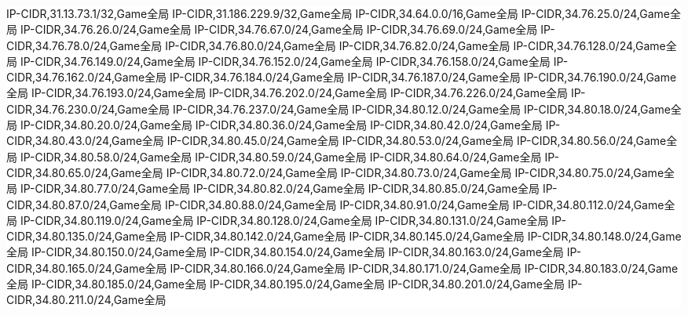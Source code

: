 IP-CIDR,31.13.73.1/32,Game全局
IP-CIDR,31.186.229.9/32,Game全局
IP-CIDR,34.64.0.0/16,Game全局
IP-CIDR,34.76.25.0/24,Game全局
IP-CIDR,34.76.26.0/24,Game全局
IP-CIDR,34.76.67.0/24,Game全局
IP-CIDR,34.76.69.0/24,Game全局
IP-CIDR,34.76.78.0/24,Game全局
IP-CIDR,34.76.80.0/24,Game全局
IP-CIDR,34.76.82.0/24,Game全局
IP-CIDR,34.76.128.0/24,Game全局
IP-CIDR,34.76.149.0/24,Game全局
IP-CIDR,34.76.152.0/24,Game全局
IP-CIDR,34.76.158.0/24,Game全局
IP-CIDR,34.76.162.0/24,Game全局
IP-CIDR,34.76.184.0/24,Game全局
IP-CIDR,34.76.187.0/24,Game全局
IP-CIDR,34.76.190.0/24,Game全局
IP-CIDR,34.76.193.0/24,Game全局
IP-CIDR,34.76.202.0/24,Game全局
IP-CIDR,34.76.226.0/24,Game全局
IP-CIDR,34.76.230.0/24,Game全局
IP-CIDR,34.76.237.0/24,Game全局
IP-CIDR,34.80.12.0/24,Game全局
IP-CIDR,34.80.18.0/24,Game全局
IP-CIDR,34.80.20.0/24,Game全局
IP-CIDR,34.80.36.0/24,Game全局
IP-CIDR,34.80.42.0/24,Game全局
IP-CIDR,34.80.43.0/24,Game全局
IP-CIDR,34.80.45.0/24,Game全局
IP-CIDR,34.80.53.0/24,Game全局
IP-CIDR,34.80.56.0/24,Game全局
IP-CIDR,34.80.58.0/24,Game全局
IP-CIDR,34.80.59.0/24,Game全局
IP-CIDR,34.80.64.0/24,Game全局
IP-CIDR,34.80.65.0/24,Game全局
IP-CIDR,34.80.72.0/24,Game全局
IP-CIDR,34.80.73.0/24,Game全局
IP-CIDR,34.80.75.0/24,Game全局
IP-CIDR,34.80.77.0/24,Game全局
IP-CIDR,34.80.82.0/24,Game全局
IP-CIDR,34.80.85.0/24,Game全局
IP-CIDR,34.80.87.0/24,Game全局
IP-CIDR,34.80.88.0/24,Game全局
IP-CIDR,34.80.91.0/24,Game全局
IP-CIDR,34.80.112.0/24,Game全局
IP-CIDR,34.80.119.0/24,Game全局
IP-CIDR,34.80.128.0/24,Game全局
IP-CIDR,34.80.131.0/24,Game全局
IP-CIDR,34.80.135.0/24,Game全局
IP-CIDR,34.80.142.0/24,Game全局
IP-CIDR,34.80.145.0/24,Game全局
IP-CIDR,34.80.148.0/24,Game全局
IP-CIDR,34.80.150.0/24,Game全局
IP-CIDR,34.80.154.0/24,Game全局
IP-CIDR,34.80.163.0/24,Game全局
IP-CIDR,34.80.165.0/24,Game全局
IP-CIDR,34.80.166.0/24,Game全局
IP-CIDR,34.80.171.0/24,Game全局
IP-CIDR,34.80.183.0/24,Game全局
IP-CIDR,34.80.185.0/24,Game全局
IP-CIDR,34.80.195.0/24,Game全局
IP-CIDR,34.80.201.0/24,Game全局
IP-CIDR,34.80.211.0/24,Game全局